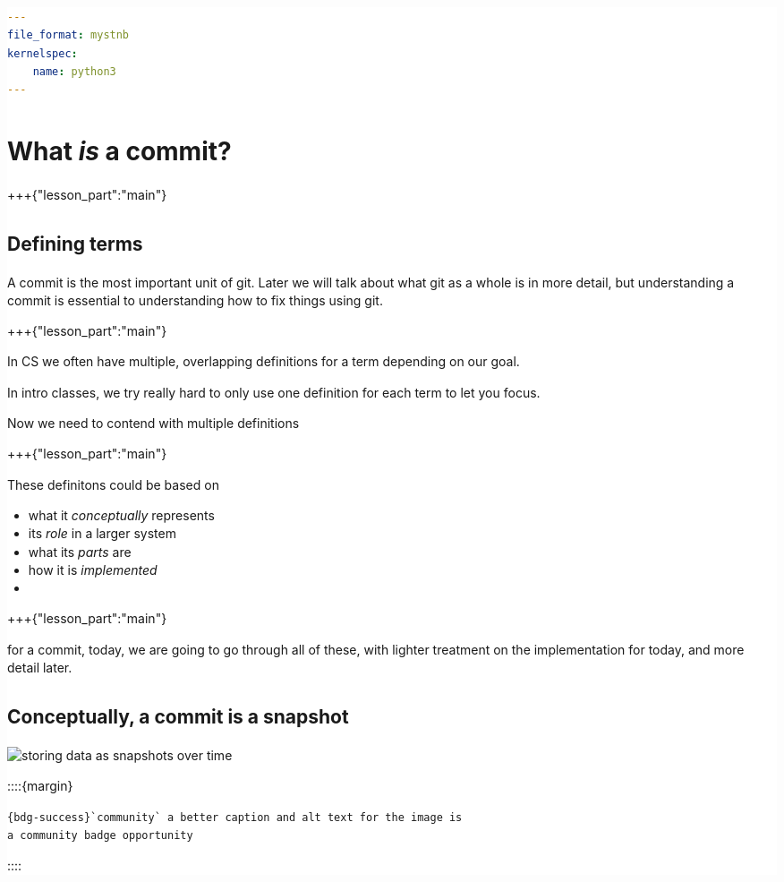 ```yaml
---
file_format: mystnb
kernelspec:
    name: python3
---
```



# What *is* a commit? 



+++{"lesson_part":"main"}


## Defining terms



A commit is the most important unit of git. Later we will talk about what git as a whole is in more detail, but understanding a commit is essential to understanding how to fix things using git. 

+++{"lesson_part":"main"}



In CS we often have multiple, overlapping definitions for a term depending on our goal. 

In intro classes, we try really hard to only use one definition for each term to let you focus. 

Now we need to contend with multiple definitions


+++{"lesson_part":"main"}


These definitons could be based on 
- what it *conceptually* represents
- its *role* in a larger system
- what its *parts* are
- how it is *implemented*
- 
+++{"lesson_part":"main"}



for a commit, today, we are going to go through all of these, with lighter treatment on the implementation for today, and more detail later. 


## Conceptually, a commit is a snapshot

![storing data as snapshots over time](https://git-scm.com/book/en/v2/images/snapshots.png)

::::{margin}
```{tip}
{bdg-success}`community` a better caption and alt text for the image is 
a community badge opportunity
```
::::
